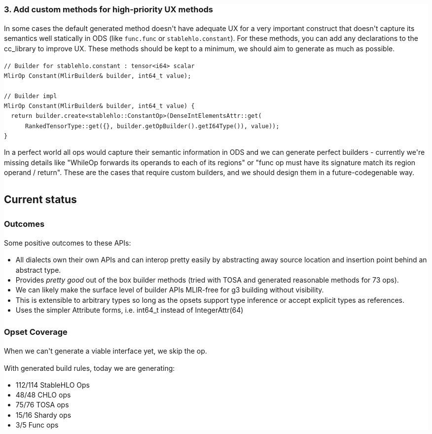 [header]:https://source.corp.google.com/piper///depot/google3/third_party/stablehlo/google/builder/StablehloBuilder.h;rcl=773423612;l=52
[impl]:https://source.corp.google.com/piper///depot/google3/third_party/stablehlo/google/builder/StablehloBuilder.cpp;rcl=773423612;l=53

### 3. Add custom methods for high-priority UX methods

In some cases the default generated method doesn't have adequate UX for a very
important construct that doesn't capture its semantics well statically in ODS
(like `func.func` or `stablehlo.constant`). For these methods, you can add any
declarations to the cc_library to improve UX. These methods should be kept to
a minimum, we should aim to generate as much as possible.

```
// Builder for stablehlo.constant : tensor<i64> scalar
MlirOp Constant(MlirBuilder& builder, int64_t value);

// Builder impl
MlirOp Constant(MlirBuilder& builder, int64_t value) {
  return builder.create<stablehlo::ConstantOp>(DenseIntElementsAttr::get(
      RankedTensorType::get({}, builder.getOpBuilder().getI64Type()), value));
}
```

In a perfect world all ops would capture their semantic information in ODS and
we can generate perfect builders - currently we're missing details like "WhileOp
forwards its operands to each of its regions" or "func op must have its
signature match its region operand / return". These are the cases that require
custom builders, and we should design them in a future-codegenable way.

## Current status

### Outcomes

Some positive outcomes to these APIs:

-   All dialects own their own APIs and can interop pretty easily by abstracting
    away source location and insertion point behind an abstract type.
-   Provides *pretty good* out of the box builder methods (tried with TOSA and
    generated reasonable methods for 73 ops).
-   We can likely make the surface level of builder APIs MLIR-free for g3
    building without visibility.
-   This is extensible to arbitrary types so long as the opsets support type
    inference or accept explicit types as references.
-   Uses the simpler Attribute forms, i.e. int64_t instead of IntegerAttr(64)


### Opset Coverage

When we can't generate a viable interface yet, we skip the op.

With generated build rules, today we are generating:

- 112/114 StableHLO Ops
- 48/48 CHLO ops
- 75/76 TOSA ops
- 15/16 Shardy ops
- 3/5 Func ops
